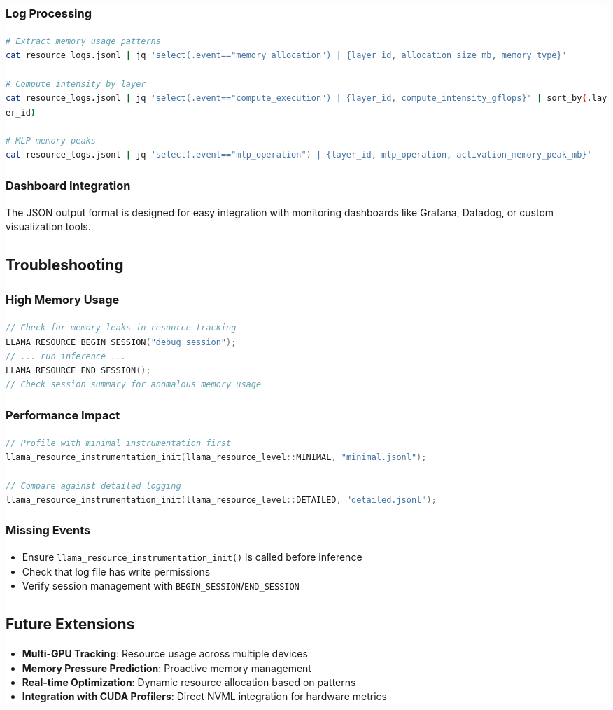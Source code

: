 ### Log Processing
```bash
# Extract memory usage patterns
cat resource_logs.jsonl | jq 'select(.event=="memory_allocation") | {layer_id, allocation_size_mb, memory_type}'

# Compute intensity by layer
cat resource_logs.jsonl | jq 'select(.event=="compute_execution") | {layer_id, compute_intensity_gflops}' | sort_by(.layer_id)

# MLP memory peaks  
cat resource_logs.jsonl | jq 'select(.event=="mlp_operation") | {layer_id, mlp_operation, activation_memory_peak_mb}'
```

### Dashboard Integration
The JSON output format is designed for easy integration with monitoring dashboards like Grafana, Datadog, or custom visualization tools.

## Troubleshooting

### High Memory Usage
```cpp
// Check for memory leaks in resource tracking
LLAMA_RESOURCE_BEGIN_SESSION("debug_session");
// ... run inference ...
LLAMA_RESOURCE_END_SESSION();
// Check session summary for anomalous memory usage
```

### Performance Impact
```cpp
// Profile with minimal instrumentation first
llama_resource_instrumentation_init(llama_resource_level::MINIMAL, "minimal.jsonl");

// Compare against detailed logging
llama_resource_instrumentation_init(llama_resource_level::DETAILED, "detailed.jsonl");
```

### Missing Events
- Ensure `llama_resource_instrumentation_init()` is called before inference
- Check that log file has write permissions
- Verify session management with `BEGIN_SESSION`/`END_SESSION` 

## Future Extensions

- **Multi-GPU Tracking**: Resource usage across multiple devices
- **Memory Pressure Prediction**: Proactive memory management
- **Real-time Optimization**: Dynamic resource allocation based on patterns
- **Integration with CUDA Profilers**: Direct NVML integration for hardware metrics
